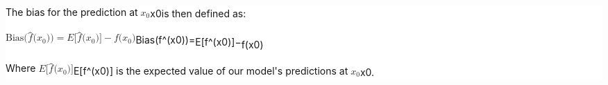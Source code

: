 The bias for the prediction at <math xmlns="http://www.w3.org/1998/Math/MathML"><semantics><mrow><msub><mi>x</mi><mn>0</mn></msub></mrow><annotation encoding="application/x-tex">x_0</annotation></semantics></math><span class="katex-html" aria-hidden="true"><span class="strut" style="height: 0.5806em; vertical-align: -0.15em;">x<span class="vlist" style="height: 0.3011em;"><span style="top: -2.55em; margin-left: 0em; margin-right: 0.05em;"><span class="pstrut" style="height: 2.7em;">0​<span class="vlist" style="height: 0.15em;"> is then defined as:

<math xmlns="http://www.w3.org/1998/Math/MathML"><semantics><mrow><mtext>Bias</mtext><mo stretchy="false">(</mo><mover accent="true"><mi>f</mi><mo>^</mo></mover><mo stretchy="false">(</mo><msub><mi>x</mi><mn>0</mn></msub><mo stretchy="false">)</mo><mo stretchy="false">)</mo><mo>=</mo><mi>E</mi><mo stretchy="false">[</mo><mover accent="true"><mi>f</mi><mo>^</mo></mover><mo stretchy="false">(</mo><msub><mi>x</mi><mn>0</mn></msub><mo stretchy="false">)</mo><mo stretchy="false">]</mo><mo>−</mo><mi>f</mi><mo stretchy="false">(</mo><msub><mi>x</mi><mn>0</mn></msub><mo stretchy="false">)</mo></mrow><annotation encoding="application/x-tex">\text{Bias}(\hat{f}(x_0)) = E[\hat{f}(x_0)] - f(x_0)</annotation></semantics></math><span class="katex-html" aria-hidden="true"><span class="strut" style="height: 1.2079em; vertical-align: -0.25em;">Bias(<span class="vlist" style="height: 0.9579em;"><span style="top: -3em;"><span class="pstrut" style="height: 3em;"><span class="mord mathnormal" style="margin-right: 0.10764em;">f<span style="top: -3.2634em;"><span class="pstrut" style="height: 3em;"><span class="accent-body" style="left: -0.0833em;">^​<span class="vlist" style="height: 0.1944em;">(x<span class="vlist" style="height: 0.3011em;"><span style="top: -2.55em; margin-left: 0em; margin-right: 0.05em;"><span class="pstrut" style="height: 2.7em;">0​<span class="vlist" style="height: 0.15em;">))<span class="mspace" style="margin-right: 0.2778em;">=<span class="mspace" style="margin-right: 0.2778em;"><span class="strut" style="height: 1.2079em; vertical-align: -0.25em;"><span class="mord mathnormal" style="margin-right: 0.05764em;">E[<span class="vlist" style="height: 0.9579em;"><span style="top: -3em;"><span class="pstrut" style="height: 3em;"><span class="mord mathnormal" style="margin-right: 0.10764em;">f<span style="top: -3.2634em;"><span class="pstrut" style="height: 3em;"><span class="accent-body" style="left: -0.0833em;">^​<span class="vlist" style="height: 0.1944em;">(x<span class="vlist" style="height: 0.3011em;"><span style="top: -2.55em; margin-left: 0em; margin-right: 0.05em;"><span class="pstrut" style="height: 2.7em;">0​<span class="vlist" style="height: 0.15em;">)]<span class="mspace" style="margin-right: 0.2222em;">−<span class="mspace" style="margin-right: 0.2222em;"><span class="strut" style="height: 1em; vertical-align: -0.25em;"><span class="mord mathnormal" style="margin-right: 0.10764em;">f(x<span class="vlist" style="height: 0.3011em;"><span style="top: -2.55em; margin-left: 0em; margin-right: 0.05em;"><span class="pstrut" style="height: 2.7em;">0​<span class="vlist" style="height: 0.15em;">)

Where <math xmlns="http://www.w3.org/1998/Math/MathML"><semantics><mrow><mi>E</mi><mo stretchy="false">[</mo><mover accent="true"><mi>f</mi><mo>^</mo></mover><mo stretchy="false">(</mo><msub><mi>x</mi><mn>0</mn></msub><mo stretchy="false">)</mo><mo stretchy="false">]</mo></mrow><annotation encoding="application/x-tex">E[\hat{f}(x_0)]</annotation></semantics></math><span class="katex-html" aria-hidden="true"><span class="strut" style="height: 1.2079em; vertical-align: -0.25em;"><span class="mord mathnormal" style="margin-right: 0.05764em;">E[<span class="vlist" style="height: 0.9579em;"><span style="top: -3em;"><span class="pstrut" style="height: 3em;"><span class="mord mathnormal" style="margin-right: 0.10764em;">f<span style="top: -3.2634em;"><span class="pstrut" style="height: 3em;"><span class="accent-body" style="left: -0.0833em;">^​<span class="vlist" style="height: 0.1944em;">(x<span class="vlist" style="height: 0.3011em;"><span style="top: -2.55em; margin-left: 0em; margin-right: 0.05em;"><span class="pstrut" style="height: 2.7em;">0​<span class="vlist" style="height: 0.15em;">)] is the expected value of our model's predictions at <math xmlns="http://www.w3.org/1998/Math/MathML"><semantics><mrow><msub><mi>x</mi><mn>0</mn></msub></mrow><annotation encoding="application/x-tex">x_0</annotation></semantics></math><span class="katex-html" aria-hidden="true"><span class="strut" style="height: 0.5806em; vertical-align: -0.15em;">x<span class="vlist" style="height: 0.3011em;"><span style="top: -2.55em; margin-left: 0em; margin-right: 0.05em;"><span class="pstrut" style="height: 2.7em;">0​<span class="vlist" style="height: 0.15em;">.
